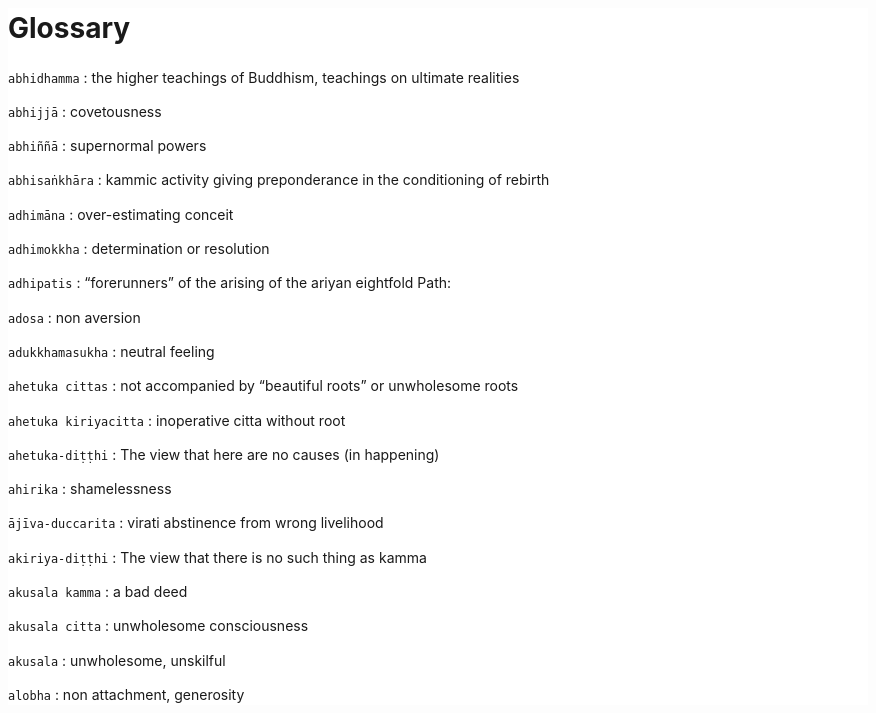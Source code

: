 # Glossary

 `abhidhamma` 
: the higher teachings of Buddhism, teachings on ultimate realities

 `abhijjā` 
: covetousness

 `abhiññā` 
: supernormal powers

 `abhisaṅkhāra` 
: kammic activity giving preponderance in the conditioning of rebirth

 `adhimāna` 
: over-estimating conceit

 `adhimokkha` 
: determination or resolution

 `adhipatis` 
: “forerunners” of the arising of the ariyan eightfold Path:

 `adosa` 
: non aversion

 `adukkhamasukha` 
: neutral feeling

 `ahetuka cittas` 
: not accompanied by “beautiful roots” or unwholesome roots

 `ahetuka kiriyacitta` 
: inoperative citta without root

 `ahetuka-diṭṭhi` 
: The view that here are no causes (in happening)

 `ahirika` 
: shamelessness

 `ājīva-duccarita` 
: virati abstinence from wrong livelihood

 `akiriya-diṭṭhi` 
: The view that there is no such thing as kamma

 `akusala kamma` 
: a bad deed

 `akusala citta` 
: unwholesome consciousness

 `akusala` 
: unwholesome, unskilful

 `alobha` 
: non attachment, generosity
